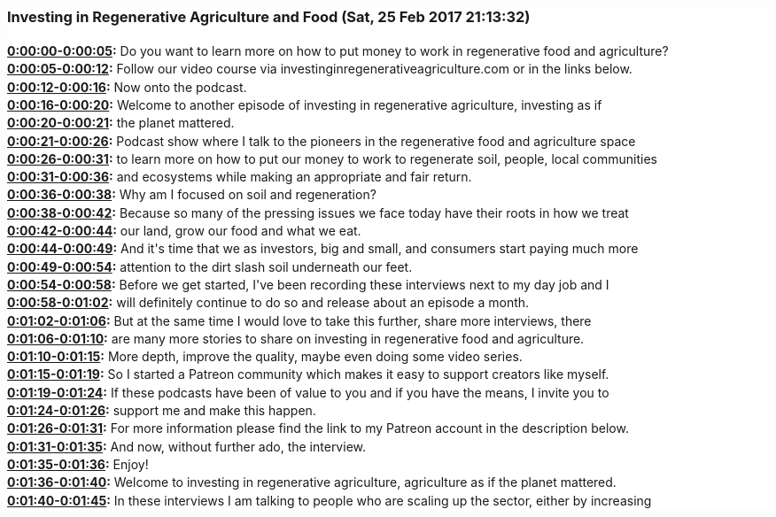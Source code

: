 ### Investing in Regenerative Agriculture and Food  (Sat, 25 Feb 2017 21:13:32)
**[0:00:00-0:00:05](https://investinginregenerativeagriculture.com/2019/03/14/mike-korchinsky-1/#t=0:00:00):**  Do you want to learn more on how to put money to work in regenerative food and agriculture?  
**[0:00:05-0:00:12](https://investinginregenerativeagriculture.com/2019/03/14/mike-korchinsky-1/#t=0:00:05):**  Follow our video course via investinginregenerativeagriculture.com or in the links below.  
**[0:00:12-0:00:16](https://investinginregenerativeagriculture.com/2019/03/14/mike-korchinsky-1/#t=0:00:12):**  Now onto the podcast.  
**[0:00:16-0:00:20](https://investinginregenerativeagriculture.com/2019/03/14/mike-korchinsky-1/#t=0:00:16):**  Welcome to another episode of investing in regenerative agriculture, investing as if  
**[0:00:20-0:00:21](https://investinginregenerativeagriculture.com/2019/03/14/mike-korchinsky-1/#t=0:00:20):**  the planet mattered.  
**[0:00:21-0:00:26](https://investinginregenerativeagriculture.com/2019/03/14/mike-korchinsky-1/#t=0:00:21):**  Podcast show where I talk to the pioneers in the regenerative food and agriculture space  
**[0:00:26-0:00:31](https://investinginregenerativeagriculture.com/2019/03/14/mike-korchinsky-1/#t=0:00:26):**  to learn more on how to put our money to work to regenerate soil, people, local communities  
**[0:00:31-0:00:36](https://investinginregenerativeagriculture.com/2019/03/14/mike-korchinsky-1/#t=0:00:31):**  and ecosystems while making an appropriate and fair return.  
**[0:00:36-0:00:38](https://investinginregenerativeagriculture.com/2019/03/14/mike-korchinsky-1/#t=0:00:36):**  Why am I focused on soil and regeneration?  
**[0:00:38-0:00:42](https://investinginregenerativeagriculture.com/2019/03/14/mike-korchinsky-1/#t=0:00:38):**  Because so many of the pressing issues we face today have their roots in how we treat  
**[0:00:42-0:00:44](https://investinginregenerativeagriculture.com/2019/03/14/mike-korchinsky-1/#t=0:00:42):**  our land, grow our food and what we eat.  
**[0:00:44-0:00:49](https://investinginregenerativeagriculture.com/2019/03/14/mike-korchinsky-1/#t=0:00:44):**  And it's time that we as investors, big and small, and consumers start paying much more  
**[0:00:49-0:00:54](https://investinginregenerativeagriculture.com/2019/03/14/mike-korchinsky-1/#t=0:00:49):**  attention to the dirt slash soil underneath our feet.  
**[0:00:54-0:00:58](https://investinginregenerativeagriculture.com/2019/03/14/mike-korchinsky-1/#t=0:00:54):**  Before we get started, I've been recording these interviews next to my day job and I  
**[0:00:58-0:01:02](https://investinginregenerativeagriculture.com/2019/03/14/mike-korchinsky-1/#t=0:00:58):**  will definitely continue to do so and release about an episode a month.  
**[0:01:02-0:01:06](https://investinginregenerativeagriculture.com/2019/03/14/mike-korchinsky-1/#t=0:01:02):**  But at the same time I would love to take this further, share more interviews, there  
**[0:01:06-0:01:10](https://investinginregenerativeagriculture.com/2019/03/14/mike-korchinsky-1/#t=0:01:06):**  are many more stories to share on investing in regenerative food and agriculture.  
**[0:01:10-0:01:15](https://investinginregenerativeagriculture.com/2019/03/14/mike-korchinsky-1/#t=0:01:10):**  More depth, improve the quality, maybe even doing some video series.  
**[0:01:15-0:01:19](https://investinginregenerativeagriculture.com/2019/03/14/mike-korchinsky-1/#t=0:01:15):**  So I started a Patreon community which makes it easy to support creators like myself.  
**[0:01:19-0:01:24](https://investinginregenerativeagriculture.com/2019/03/14/mike-korchinsky-1/#t=0:01:19):**  If these podcasts have been of value to you and if you have the means, I invite you to  
**[0:01:24-0:01:26](https://investinginregenerativeagriculture.com/2019/03/14/mike-korchinsky-1/#t=0:01:24):**  support me and make this happen.  
**[0:01:26-0:01:31](https://investinginregenerativeagriculture.com/2019/03/14/mike-korchinsky-1/#t=0:01:26):**  For more information please find the link to my Patreon account in the description below.  
**[0:01:31-0:01:35](https://investinginregenerativeagriculture.com/2019/03/14/mike-korchinsky-1/#t=0:01:31):**  And now, without further ado, the interview.  
**[0:01:35-0:01:36](https://investinginregenerativeagriculture.com/2019/03/14/mike-korchinsky-1/#t=0:01:35):**  Enjoy!  
**[0:01:36-0:01:40](https://investinginregenerativeagriculture.com/2019/03/14/mike-korchinsky-1/#t=0:01:36):**  Welcome to investing in regenerative agriculture, agriculture as if the planet mattered.  
**[0:01:40-0:01:45](https://investinginregenerativeagriculture.com/2019/03/14/mike-korchinsky-1/#t=0:01:40):**  In these interviews I am talking to people who are scaling up the sector, either by increasing  